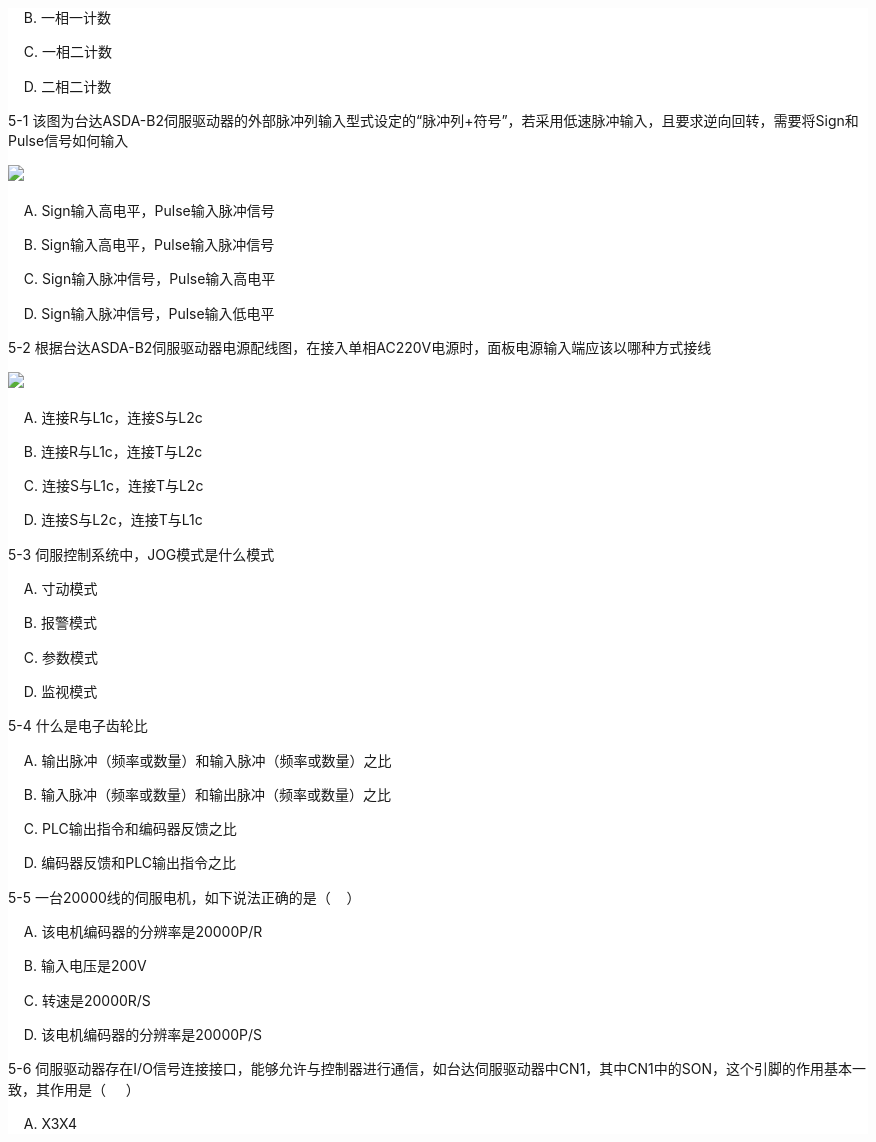     B. 一相一计数

    C. 一相二计数

    D. 二相二计数

5-1 该图为台达ASDA-B2伺服驱动器的外部脉冲列输入型式设定的“脉冲列+符号”，若采用低速脉冲输入，且要求逆向回转，需要将Sign和Pulse信号如何输入

![](file:////Users/roe/Library/Group%20Containers/UBF8T346G9.Office/TemporaryItems/msohtmlclip/clip_image028.jpg)

    A. Sign输入高电平，Pulse输入脉冲信号 

    B. Sign输入高电平，Pulse输入脉冲信号 

    C. Sign输入脉冲信号，Pulse输入高电平 

    D. Sign输入脉冲信号，Pulse输入低电平 

5-2 根据台达ASDA-B2伺服驱动器电源配线图，在接入单相AC220V电源时，面板电源输入端应该以哪种方式接线

![](file:////Users/roe/Library/Group%20Containers/UBF8T346G9.Office/TemporaryItems/msohtmlclip/clip_image030.jpg)

    A. 连接R与L1c，连接S与L2c 

    B. 连接R与L1c，连接T与L2c

    C. 连接S与L1c，连接T与L2c

    D. 连接S与L2c，连接T与L1c

5-3 伺服控制系统中，JOG模式是什么模式 

    A. 寸动模式

    B. 报警模式

    C. 参数模式

    D. 监视模式

5-4 什么是电子齿轮比

    A. 输出脉冲（频率或数量）和输入脉冲（频率或数量）之比

    B. 输入脉冲（频率或数量）和输出脉冲（频率或数量）之比

    C. PLC输出指令和编码器反馈之比

    D. 编码器反馈和PLC输出指令之比

5-5 一台20000线的伺服电机，如下说法正确的是（    ）

    A. 该电机编码器的分辨率是20000P/R

    B. 输入电压是200V

    C. 转速是20000R/S

    D. 该电机编码器的分辨率是20000P/S

5-6 伺服驱动器存在I/O信号连接接口，能够允许与控制器进行通信，如台达伺服驱动器中CN1，其中CN1中的SON，这个引脚的作用基本一致，其作用是（     ）

    A. X3X4
